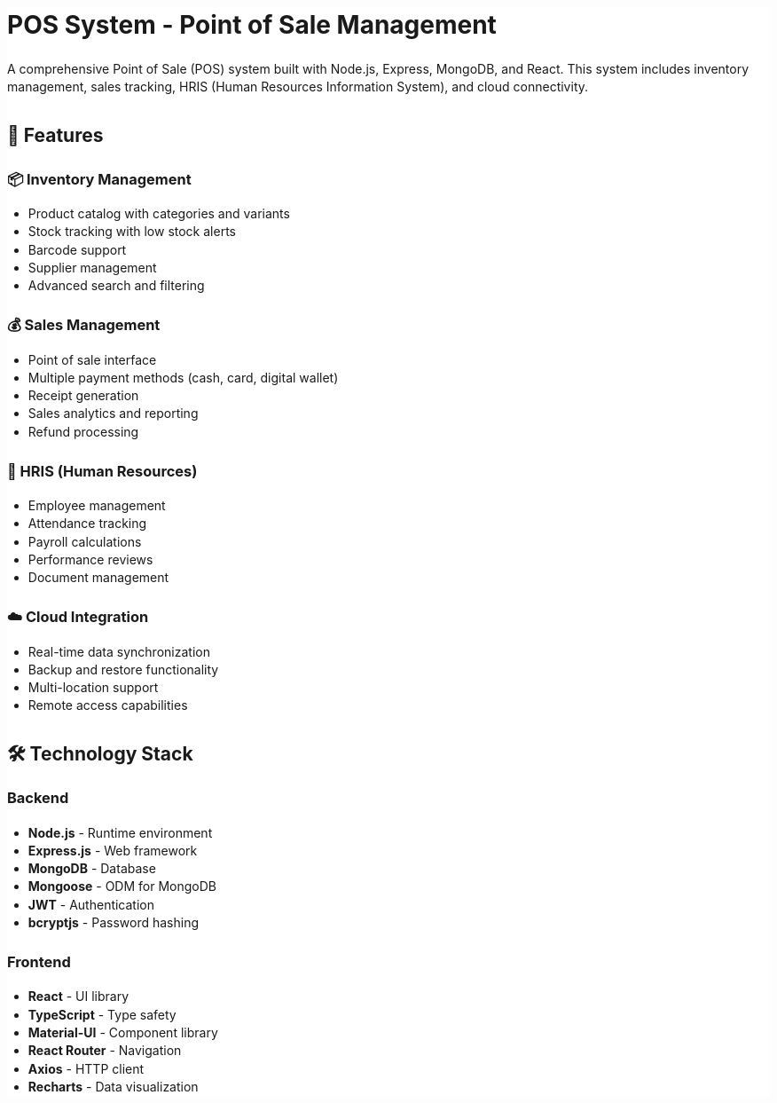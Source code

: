 # POS System - Point of Sale Management

A comprehensive Point of Sale (POS) system built with Node.js, Express, MongoDB, and React. This system includes inventory management, sales tracking, HRIS (Human Resources Information System), and cloud connectivity.

## 🚀 Features

### 📦 Inventory Management
- Product catalog with categories and variants
- Stock tracking with low stock alerts
- Barcode support
- Supplier management
- Advanced search and filtering

### 💰 Sales Management
- Point of sale interface
- Multiple payment methods (cash, card, digital wallet)
- Receipt generation
- Sales analytics and reporting
- Refund processing

### 👥 HRIS (Human Resources)
- Employee management
- Attendance tracking
- Payroll calculations
- Performance reviews
- Document management

### ☁️ Cloud Integration
- Real-time data synchronization
- Backup and restore functionality
- Multi-location support
- Remote access capabilities

## 🛠️ Technology Stack

### Backend
- **Node.js** - Runtime environment
- **Express.js** - Web framework
- **MongoDB** - Database
- **Mongoose** - ODM for MongoDB
- **JWT** - Authentication
- **bcryptjs** - Password hashing

### Frontend
- **React** - UI library
- **TypeScript** - Type safety
- **Material-UI** - Component library
- **React Router** - Navigation
- **Axios** - HTTP client
- **Recharts** - Data visualization
